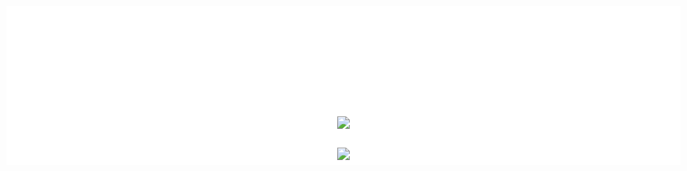 <br><br><br><br><br><br>


<h4 align="center">
    <a href="https://github.com/hacker-404-error">
      <img src="https://github-profile-trophy.vercel.app/?username=hacker-404-error&theme=algolia">
    </a>
</h4>
  


<div align="center">
    <a href="https://github.com/rajuan-r34">
      <img src="https://user-images.githubusercontent.com/19292210/199123129-b9c2437d-4e6d-4f1c-a7ea-d9a91babb41d.gif">
    </a>
</div>

 
  
